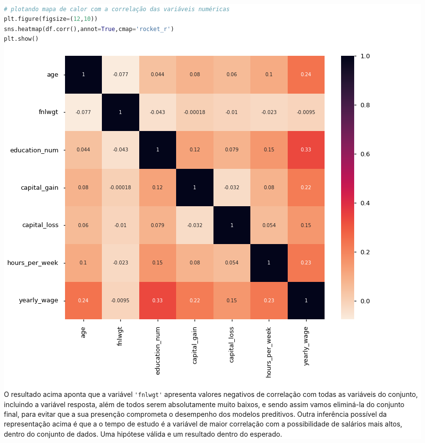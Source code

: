 
```python
# plotando mapa de calor com a correlação das variáveis numéricas
plt.figure(figsize=(12,10))
sns.heatmap(df.corr(),annot=True,cmap='rocket_r')
plt.show()

```


    
![png](/data/output_28_0.png)
    


O resultado acima aponta que a variável `'fnlwgt'` apresenta valores negativos de correlação com todas as variáveis do conjunto, incluindo a variável resposta, além de todos serem absolutamente muito baixos, e sendo assim vamos eliminá-la do conjunto final, para evitar que a sua presenção comprometa o desempenho dos modelos preditivos. Outra inferência possível da representação acima é que a o tempo de estudo é a variável de maior correlação com a possibilidade de salários mais altos, dentro do conjunto de dados. Uma hipótese válida e um resultado dentro do esperado.

